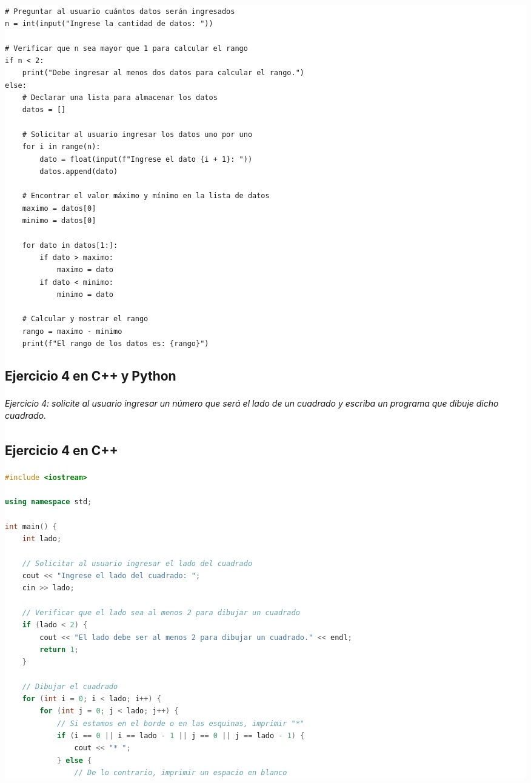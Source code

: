 ```Py
# Preguntar al usuario cuántos datos serán ingresados
n = int(input("Ingrese la cantidad de datos: "))

# Verificar que n sea mayor que 1 para calcular el rango
if n < 2:
    print("Debe ingresar al menos dos datos para calcular el rango.")
else:
    # Declarar una lista para almacenar los datos
    datos = []

    # Solicitar al usuario ingresar los datos uno por uno
    for i in range(n):
        dato = float(input(f"Ingrese el dato {i + 1}: "))
        datos.append(dato)

    # Encontrar el valor máximo y mínimo en la lista de datos
    maximo = datos[0]
    minimo = datos[0]

    for dato in datos[1:]:
        if dato > maximo:
            maximo = dato
        if dato < minimo:
            minimo = dato

    # Calcular y mostrar el rango
    rango = maximo - minimo
    print(f"El rango de los datos es: {rango}")
```
## Ejercicio 4 en C++ y Python 
###### Ejercicio 4: solicite al usuario ingresar un número que será el lado de un cuadrado y escriba un programa que dibuje dicho cuadrado.

## Ejercicio 4 en C++

```C++
#include <iostream>

using namespace std;

int main() {
    int lado;

    // Solicitar al usuario ingresar el lado del cuadrado
    cout << "Ingrese el lado del cuadrado: ";
    cin >> lado;

    // Verificar que el lado sea al menos 2 para dibujar un cuadrado
    if (lado < 2) {
        cout << "El lado debe ser al menos 2 para dibujar un cuadrado." << endl;
        return 1;
    }

    // Dibujar el cuadrado
    for (int i = 0; i < lado; i++) {
        for (int j = 0; j < lado; j++) {
            // Si estamos en el borde o en las esquinas, imprimir "*"
            if (i == 0 || i == lado - 1 || j == 0 || j == lado - 1) {
                cout << "* ";
            } else {
                // De lo contrario, imprimir un espacio en blanco
```